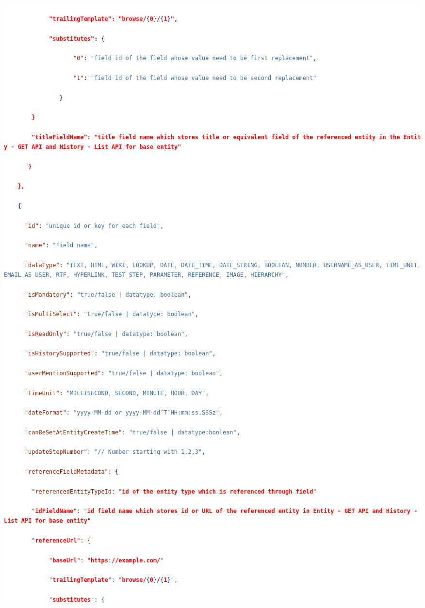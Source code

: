 ```json

			 "trailingTemplate": "browse/{0}/{1}",

   			 "substitutes": {

     	 			"0": "field id of the field whose value need to be first replacement",

      				"1": "field id of the field whose value need to be second replacement"

    			}

		}

		"titleFieldName": "title field name which stores title or equivalent field of the referenced entity in the Entity - GET API and History - List API for base entity"        

       }

    },

    {

      "id": "unique id or key for each field",

      "name": "Field name",

      "dataType": "TEXT, HTML, WIKI, LOOKUP, DATE, DATE_TIME, DATE_STRING, BOOLEAN, NUMBER, USERNAME_AS_USER, TIME_UNIT, EMAIL_AS_USER, RTF, HYPERLINK, TEST_STEP, PARAMETER, REFERENCE, IMAGE, HIERARCHY",

      "isMandatory": "true/false | datatype: boolean",

      "isMultiSelect": "true/false | datatype: boolean",

      "isReadOnly": "true/false | datatype: boolean",

      "isHistorySupported": "true/false | datatype: boolean",

      "userMentionSupported": "true/false | datatype: boolean",

      "timeUnit": "MILLISECOND, SECOND, MINUTE, HOUR, DAY",

      "dateFormat": "yyyy-MM-dd or yyyy-MM-dd’T’HH:mm:ss.SSSz",

      "canBeSetAtEntityCreateTime": "true/false | datatype:boolean",

      "updateStepNumber": "// Number starting with 1,2,3",
  
      "referenceFieldMetadata": {
	
		"referencedEntityTypeId: "id of the entity type which is referenced through field"

		"idFieldName": "id field name which stores id or URL of the referenced entity in Entity - GET API and History - List API for base entity"

		"referenceUrl": {

			 "baseUrl": "https://example.com/"

			 "trailingTemplate": "browse/{0}/{1}",

   			 "substitutes": {

```